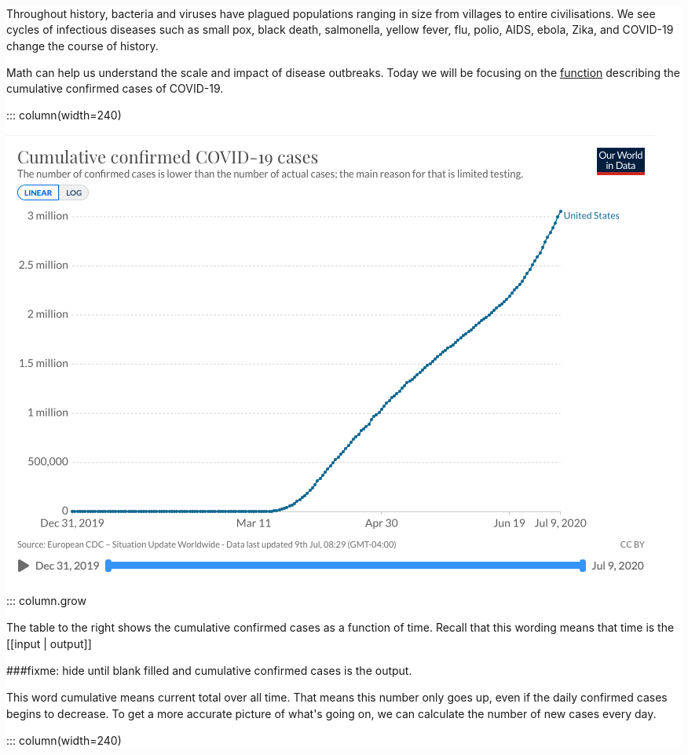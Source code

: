 Throughout history, bacteria and viruses have plagued populations ranging in size from villages to entire civilisations. We see cycles of infectious diseases such as small pox, black death, salmonella,  yellow fever, flu, polio, AIDS, ebola, Zika, and  COVID-19 change the course of history.

Math can help us understand the scale and impact of disease outbreaks. Today we will be focusing on the [function](gloss:function) describing the cumulative confirmed cases of COVID-19.

::: column(width=240)

![](/content/functions/images/6/Screenshot_2020-07-09_at_09.52.32.png)

::: column.grow

The table to the right shows the cumulative confirmed cases as a function of time. Recall that this wording means that time is the [[input | output]]

###fixme: hide until blank filled
 and cumulative confirmed cases is the output.

This word cumulative means current total over all time. That means this number only goes up, even if the daily confirmed cases begins to decrease. To get a more accurate picture of what's going on, we can calculate the number of new cases every day.

::: column(width=240)
